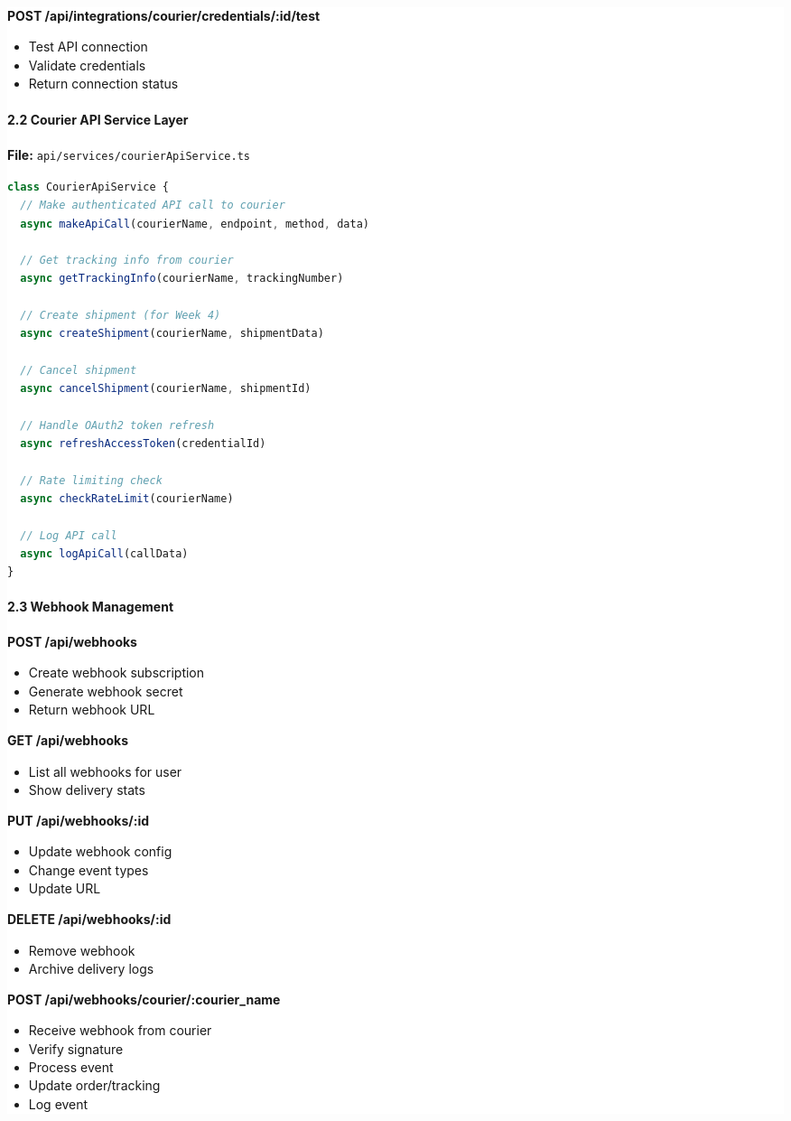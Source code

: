 **POST /api/integrations/courier/credentials/:id/test**
- Test API connection
- Validate credentials
- Return connection status

#### **2.2 Courier API Service Layer**

**File:** `api/services/courierApiService.ts`

```typescript
class CourierApiService {
  // Make authenticated API call to courier
  async makeApiCall(courierName, endpoint, method, data)
  
  // Get tracking info from courier
  async getTrackingInfo(courierName, trackingNumber)
  
  // Create shipment (for Week 4)
  async createShipment(courierName, shipmentData)
  
  // Cancel shipment
  async cancelShipment(courierName, shipmentId)
  
  // Handle OAuth2 token refresh
  async refreshAccessToken(credentialId)
  
  // Rate limiting check
  async checkRateLimit(courierName)
  
  // Log API call
  async logApiCall(callData)
}
```

#### **2.3 Webhook Management**

**POST /api/webhooks**
- Create webhook subscription
- Generate webhook secret
- Return webhook URL

**GET /api/webhooks**
- List all webhooks for user
- Show delivery stats

**PUT /api/webhooks/:id**
- Update webhook config
- Change event types
- Update URL

**DELETE /api/webhooks/:id**
- Remove webhook
- Archive delivery logs

**POST /api/webhooks/courier/:courier_name**
- Receive webhook from courier
- Verify signature
- Process event
- Update order/tracking
- Log event
